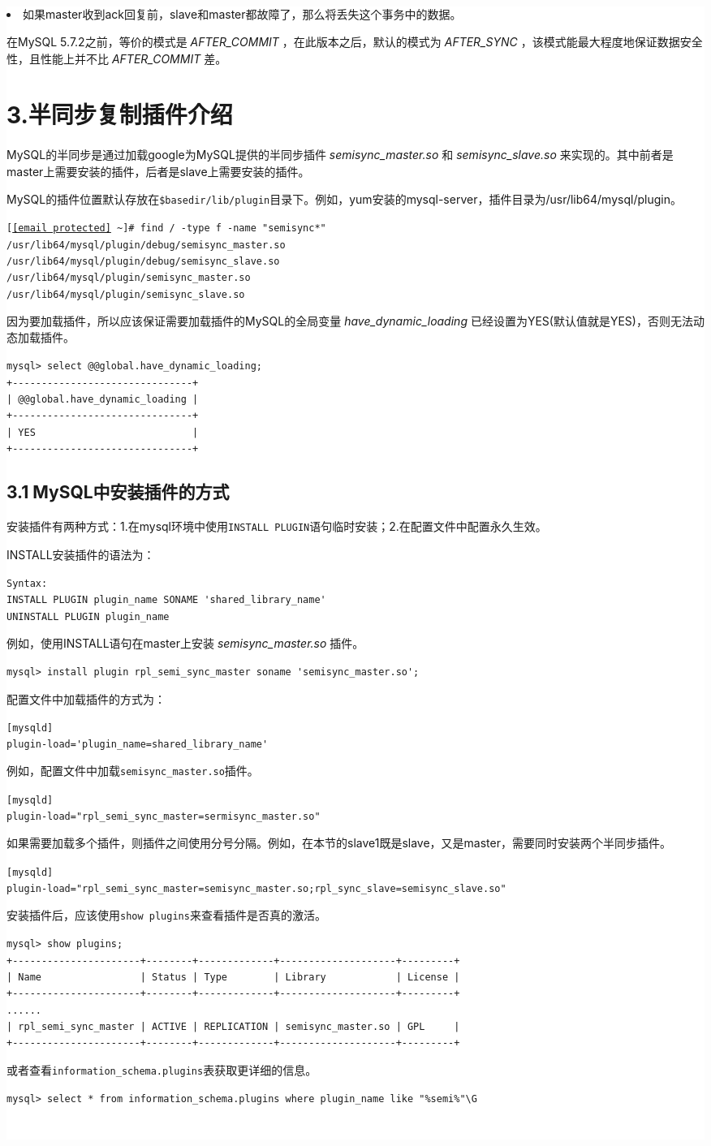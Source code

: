 <li>如果master收到ack回复前，slave和master都故障了，那么将丢失这个事务中的数据。</li>
</ul>
</li>
</ul>
<p>在MySQL 5.7.2之前，等价的模式是 <em>AFTER_COMMIT</em> ，在此版本之后，默认的模式为 <em>AFTER_SYNC</em> ，该模式能最大程度地保证数据安全性，且性能上并不比 <em>AFTER_COMMIT</em> 差。</p>
<h1>3.半同步复制插件介绍</h1>
<p>MySQL的半同步是通过加载google为MySQL提供的半同步插件 <em>semisync_master.so</em> 和 <em>semisync_slave.so</em> 来实现的。其中前者是master上需要安装的插件，后者是slave上需要安装的插件。</p>
<p>MySQL的插件位置默认存放在<code>$basedir/lib/plugin</code>目录下。例如，yum安装的mysql-server，插件目录为/usr/lib64/mysql/plugin。</p>
<pre><code>[<a href="../cdn-cgi/l/email-protection" class="__cf_email__" data-cfemail="50223f3f24102825352839">[email&#160;protected]</a> ~]# find / -type f -name &quot;semisync*&quot; 
/usr/lib64/mysql/plugin/debug/semisync_master.so
/usr/lib64/mysql/plugin/debug/semisync_slave.so
/usr/lib64/mysql/plugin/semisync_master.so
/usr/lib64/mysql/plugin/semisync_slave.so
</code></pre>
<p>因为要加载插件，所以应该保证需要加载插件的MySQL的全局变量 <em>have_dynamic_loading</em> 已经设置为YES(默认值就是YES)，否则无法动态加载插件。</p>
<pre><code>mysql&gt; select @@global.have_dynamic_loading;
+-------------------------------+
| @@global.have_dynamic_loading |
+-------------------------------+
| YES                           |
+-------------------------------+
</code></pre>
<h2>3.1 MySQL中安装插件的方式</h2>
<p>安装插件有两种方式：1.在mysql环境中使用<code>INSTALL PLUGIN</code>语句临时安装；2.在配置文件中配置永久生效。</p>
<p>INSTALL安装插件的语法为：</p>
<pre><code>Syntax:
INSTALL PLUGIN plugin_name SONAME 'shared_library_name'
UNINSTALL PLUGIN plugin_name
</code></pre>
<p>例如，使用INSTALL语句在master上安装 <em>semisync_master.so</em> 插件。</p>
<pre><code class="language-mysql">mysql&gt; install plugin rpl_semi_sync_master soname 'semisync_master.so';
</code></pre>
<p>配置文件中加载插件的方式为：</p>
<pre><code>[mysqld]
plugin-load='plugin_name=shared_library_name'
</code></pre>
<p>例如，配置文件中加载<code>semisync_master.so</code>插件。</p>
<pre><code>[mysqld]
plugin-load=&quot;rpl_semi_sync_master=sermisync_master.so&quot;
</code></pre>
<p>如果需要加载多个插件，则插件之间使用分号分隔。例如，在本节的slave1既是slave，又是master，需要同时安装两个半同步插件。</p>
<pre><code>[mysqld]
plugin-load=&quot;rpl_semi_sync_master=semisync_master.so;rpl_sync_slave=semisync_slave.so&quot;
</code></pre>
<p>安装插件后，应该使用<code>show plugins</code>来查看插件是否真的激活。</p>
<pre><code class="language-mysql">mysql&gt; show plugins;
+----------------------+--------+-------------+--------------------+---------+
| Name                 | Status | Type        | Library            | License |
+----------------------+--------+-------------+--------------------+---------+
......
| rpl_semi_sync_master | ACTIVE | REPLICATION | semisync_master.so | GPL     |
+----------------------+--------+-------------+--------------------+---------+
</code></pre>
<p>或者查看<code>information_schema.plugins</code>表获取更详细的信息。</p>
<pre><code>mysql&gt; select * from information_schema.plugins where plugin_name like &quot;%semi%&quot;\G